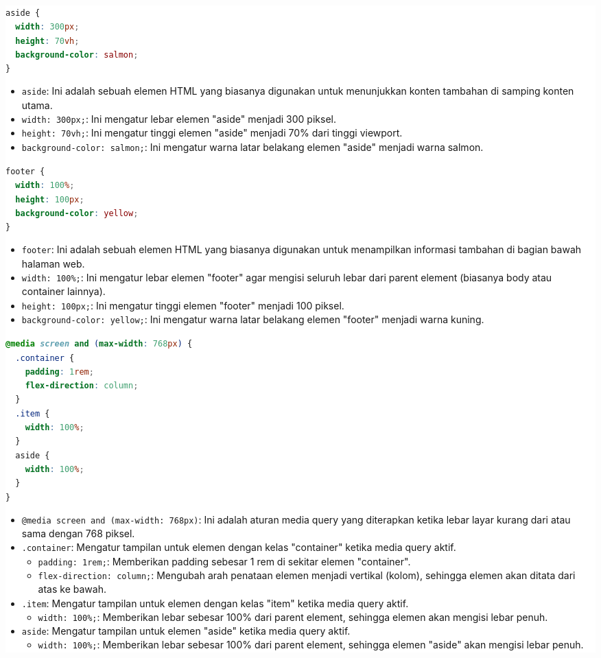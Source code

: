 ```css
aside {
  width: 300px;
  height: 70vh;
  background-color: salmon;
}
```
- `aside`: Ini adalah sebuah elemen HTML yang biasanya digunakan untuk menunjukkan konten tambahan di samping konten utama.
- `width: 300px;`: Ini mengatur lebar elemen "aside" menjadi 300 piksel.
- `height: 70vh;`: Ini mengatur tinggi elemen "aside" menjadi 70% dari tinggi viewport.
- `background-color: salmon;`: Ini mengatur warna latar belakang elemen "aside" menjadi warna salmon.

```css
footer {
  width: 100%;
  height: 100px;
  background-color: yellow;
}
```
- `footer`: Ini adalah sebuah elemen HTML yang biasanya digunakan untuk menampilkan informasi tambahan di bagian bawah halaman web.
- `width: 100%;`: Ini mengatur lebar elemen "footer" agar mengisi seluruh lebar dari parent element (biasanya body atau container lainnya).
- `height: 100px;`: Ini mengatur tinggi elemen "footer" menjadi 100 piksel.
- `background-color: yellow;`: Ini mengatur warna latar belakang elemen "footer" menjadi warna kuning.

```css
@media screen and (max-width: 768px) {
  .container {
    padding: 1rem;
    flex-direction: column;
  }
  .item {
    width: 100%;
  }
  aside {
    width: 100%;
  }
}
```
- `@media screen and (max-width: 768px)`: Ini adalah aturan media query yang diterapkan ketika lebar layar kurang dari atau sama dengan 768 piksel.
- `.container`: Mengatur tampilan untuk elemen dengan kelas "container" ketika media query aktif.
    - `padding: 1rem;`: Memberikan padding sebesar 1 rem di sekitar elemen "container".
    - `flex-direction: column;`: Mengubah arah penataan elemen menjadi vertikal (kolom), sehingga elemen akan ditata dari atas ke bawah.
- `.item`: Mengatur tampilan untuk elemen dengan kelas "item" ketika media query aktif.
    - `width: 100%;`: Memberikan lebar sebesar 100% dari parent element, sehingga elemen akan mengisi lebar penuh.
- `aside`: Mengatur tampilan untuk elemen "aside" ketika media query aktif.
    - `width: 100%;`: Memberikan lebar sebesar 100% dari parent element, sehingga elemen "aside" akan mengisi lebar penuh.

